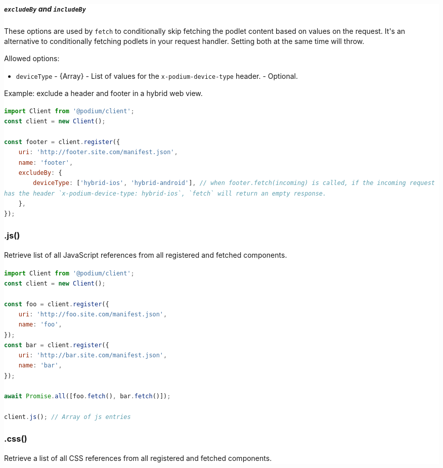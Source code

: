 ##### `excludeBy` and `includeBy`

These options are used by `fetch` to conditionally skip fetching the podlet content based on values on the request. It's an alternative to conditionally fetching podlets in your request handler. Setting both at the same time will throw.

Allowed options:

-   `deviceType` - {Array<String>} - List of values for the `x-podium-device-type` header. - Optional.

Example: exclude a header and footer in a hybrid web view.

```js
import Client from '@podium/client';
const client = new Client();

const footer = client.register({
    uri: 'http://footer.site.com/manifest.json',
    name: 'footer',
    excludeBy: {
        deviceType: ['hybrid-ios', 'hybrid-android'], // when footer.fetch(incoming) is called, if the incoming request has the header `x-podium-device-type: hybrid-ios`, `fetch` will return an empty response.
    },
});
```

### .js()

Retrieve list of all JavaScript references from all registered and fetched
components.

```js
import Client from '@podium/client';
const client = new Client();

const foo = client.register({
    uri: 'http://foo.site.com/manifest.json',
    name: 'foo',
});
const bar = client.register({
    uri: 'http://bar.site.com/manifest.json',
    name: 'bar',
});

await Promise.all([foo.fetch(), bar.fetch()]);

client.js(); // Array of js entries
```

### .css()

Retrieve a list of all CSS references from all registered and fetched
components.


[@metrics/metric]: https://github.com/metrics-js/metric '@metrics/metric'
[@podium/layout]: https://github.com/podium-lib/layout '@podium/layout'
[rfc 7234]: https://tools.ietf.org/html/rfc7234 'RFC 7234'
[boom]: https://github.com/hapijs/boom 'Boom'